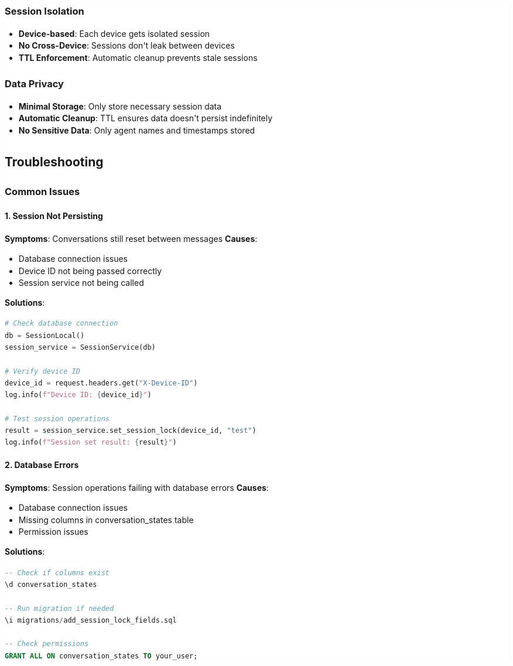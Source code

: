 ### Session Isolation
- **Device-based**: Each device gets isolated session
- **No Cross-Device**: Sessions don't leak between devices
- **TTL Enforcement**: Automatic cleanup prevents stale sessions

### Data Privacy
- **Minimal Storage**: Only store necessary session data
- **Automatic Cleanup**: TTL ensures data doesn't persist indefinitely
- **No Sensitive Data**: Only agent names and timestamps stored

## Troubleshooting

### Common Issues

#### 1. Session Not Persisting
**Symptoms**: Conversations still reset between messages
**Causes**: 
- Database connection issues
- Device ID not being passed correctly
- Session service not being called

**Solutions**:
```python
# Check database connection
db = SessionLocal()
session_service = SessionService(db)

# Verify device ID
device_id = request.headers.get("X-Device-ID")
log.info(f"Device ID: {device_id}")

# Test session operations
result = session_service.set_session_lock(device_id, "test")
log.info(f"Session set result: {result}")
```

#### 2. Database Errors
**Symptoms**: Session operations failing with database errors
**Causes**:
- Database connection issues
- Missing columns in conversation_states table
- Permission issues

**Solutions**:
```sql
-- Check if columns exist
\d conversation_states

-- Run migration if needed
\i migrations/add_session_lock_fields.sql

-- Check permissions
GRANT ALL ON conversation_states TO your_user;
```
